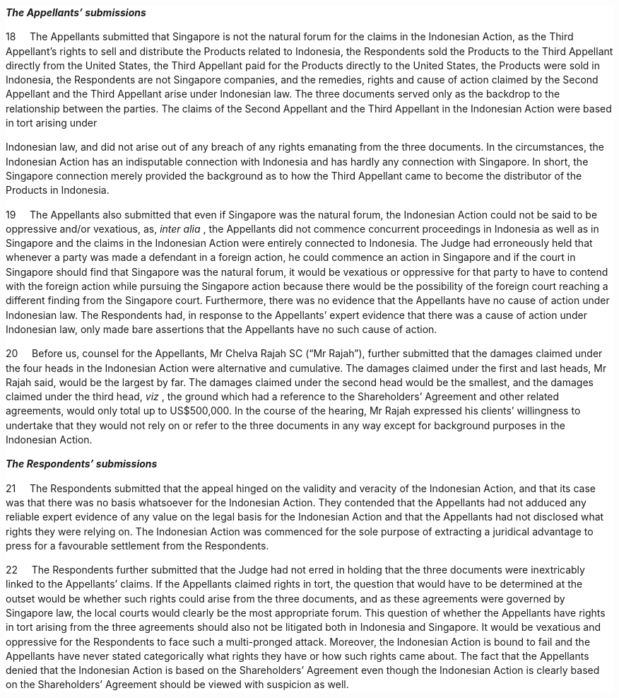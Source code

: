 **_The Appellants’ submissions_** 

18     The Appellants submitted that Singapore is not the natural forum for the claims in the Indonesian Action, as the Third Appellant’s rights to sell and distribute the Products related to Indonesia, the Respondents sold the Products to the Third Appellant directly from the United States, the Third Appellant paid for the Products directly to the United States, the Products were sold in Indonesia, the Respondents are not Singapore companies, and the remedies, rights and cause of action claimed by the Second Appellant and the Third Appellant arise under Indonesian law. The three documents served only as the backdrop to the relationship between the parties. The claims of the Second Appellant and the Third Appellant in the Indonesian Action were based in tort arising under 


Indonesian law, and did not arise out of any breach of any rights emanating from the three documents. In the circumstances, the Indonesian Action has an indisputable connection with Indonesia and has hardly any connection with Singapore. In short, the Singapore connection merely provided the background as to how the Third Appellant came to become the distributor of the Products in Indonesia. 

19     The Appellants also submitted that even if Singapore was the natural forum, the Indonesian Action could not be said to be oppressive and/or vexatious, as, _inter alia_ , the Appellants did not commence concurrent proceedings in Indonesia as well as in Singapore and the claims in the Indonesian Action were entirely connected to Indonesia. The Judge had erroneously held that whenever a party was made a defendant in a foreign action, he could commence an action in Singapore and if the court in Singapore should find that Singapore was the natural forum, it would be vexatious or oppressive for that party to have to contend with the foreign action while pursuing the Singapore action because there would be the possibility of the foreign court reaching a different finding from the Singapore court. Furthermore, there was no evidence that the Appellants have no cause of action under Indonesian law. The Respondents had, in response to the Appellants’ expert evidence that there was a cause of action under Indonesian law, only made bare assertions that the Appellants have no such cause of action. 

20     Before us, counsel for the Appellants, Mr Chelva Rajah SC (“Mr Rajah”), further submitted that the damages claimed under the four heads in the Indonesian Action were alternative and cumulative. The damages claimed under the first and last heads, Mr Rajah said, would be the largest by far. The damages claimed under the second head would be the smallest, and the damages claimed under the third head, _viz_ , the ground which had a reference to the Shareholders’ Agreement and other related agreements, would only total up to US$500,000. In the course of the hearing, Mr Rajah expressed his clients’ willingness to undertake that they would not rely on or refer to the three documents in any way except for background purposes in the Indonesian Action. 

**_The Respondents’ submissions_** 

21     The Respondents submitted that the appeal hinged on the validity and veracity of the Indonesian Action, and that its case was that there was no basis whatsoever for the Indonesian Action. They contended that the Appellants had not adduced any reliable expert evidence of any value on the legal basis for the Indonesian Action and that the Appellants had not disclosed what rights they were relying on. The Indonesian Action was commenced for the sole purpose of extracting a juridical advantage to press for a favourable settlement from the Respondents. 

22     The Respondents further submitted that the Judge had not erred in holding that the three documents were inextricably linked to the Appellants’ claims. If the Appellants claimed rights in tort, the question that would have to be determined at the outset would be whether such rights could arise from the three documents, and as these agreements were governed by Singapore law, the local courts would clearly be the most appropriate forum. This question of whether the Appellants have rights in tort arising from the three agreements should also not be litigated both in Indonesia and Singapore. It would be vexatious and oppressive for the Respondents to face such a multi-pronged attack. Moreover, the Indonesian Action is bound to fail and the Appellants have never stated categorically what rights they have or how such rights came about. The fact that the Appellants denied that the Indonesian Action is based on the Shareholders’ Agreement even though the Indonesian Action is clearly based on the Shareholders’ Agreement should be viewed with suspicion as well. 
